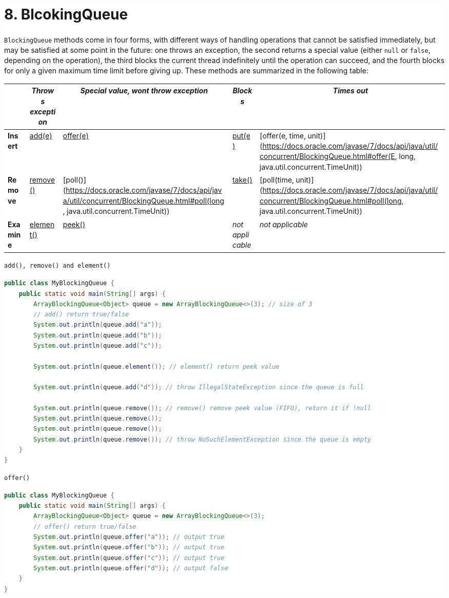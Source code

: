 # 8. BlcokingQueue

`BlockingQueue` methods come in four forms, with different ways of handling operations that cannot be satisfied immediately, but may be satisfied at some point in the future: one throws an exception, the second returns a special value (either `null` or `false`, depending on the operation), the third blocks the current thread indefinitely until the operation can succeed, and the fourth blocks for only a given maximum time limit before giving up. These methods are summarized in the following table:

|             | *Throws exception*                                           | *Special value, wont throw exception*                        | *Blocks*                                                     | *Times out*                                                  |
| ----------- | ------------------------------------------------------------ | ------------------------------------------------------------ | ------------------------------------------------------------ | ------------------------------------------------------------ |
| **Insert**  | [add(e)](https://docs.oracle.com/javase/7/docs/api/java/util/concurrent/BlockingQueue.html#add(E)) | [offer(e)](https://docs.oracle.com/javase/7/docs/api/java/util/concurrent/BlockingQueue.html#offer(E)) | [put(e)](https://docs.oracle.com/javase/7/docs/api/java/util/concurrent/BlockingQueue.html#put(E)) | [offer(e, time, unit)](https://docs.oracle.com/javase/7/docs/api/java/util/concurrent/BlockingQueue.html#offer(E, long, java.util.concurrent.TimeUnit)) |
| **Remove**  | [remove()](https://docs.oracle.com/javase/7/docs/api/java/util/concurrent/BlockingQueue.html#remove(java.lang.Object)) | [poll()](https://docs.oracle.com/javase/7/docs/api/java/util/concurrent/BlockingQueue.html#poll(long, java.util.concurrent.TimeUnit)) | [take()](https://docs.oracle.com/javase/7/docs/api/java/util/concurrent/BlockingQueue.html#take()) | [poll(time, unit)](https://docs.oracle.com/javase/7/docs/api/java/util/concurrent/BlockingQueue.html#poll(long, java.util.concurrent.TimeUnit)) |
| **Examine** | [element()](https://docs.oracle.com/javase/7/docs/api/java/util/Queue.html#element()) | [peek()](https://docs.oracle.com/javase/7/docs/api/java/util/Queue.html#peek()) | *not applicable*                                             | *not applicable*                                             |

`add(), remove() and element()`

```java
public class MyBlockingQueue {
    public static void main(String[] args) {
        ArrayBlockingQueue<Object> queue = new ArrayBlockingQueue<>(3); // size of 3
		// add() return true/false
        System.out.println(queue.add("a")); 
        System.out.println(queue.add("b"));
        System.out.println(queue.add("c"));

        System.out.println(queue.element()); // element() return peek value

        System.out.println(queue.add("d")); // throw IllegalStateException since the queue is full

        System.out.println(queue.remove()); // remove() remove peek value (FIFO), return it if !null
        System.out.println(queue.remove());
        System.out.println(queue.remove());
        System.out.println(queue.remove()); // throw NoSuchElementException since the queue is empty
    }
}
```

`offer()`

```java
public class MyBlockingQueue {
    public static void main(String[] args) {
        ArrayBlockingQueue<Object> queue = new ArrayBlockingQueue<>(3);
		// offer() return true/false
        System.out.println(queue.offer("a")); // output true
        System.out.println(queue.offer("b")); // output true
        System.out.println(queue.offer("c")); // output true
        System.out.println(queue.offer("d")); // output false
    }
}
```
